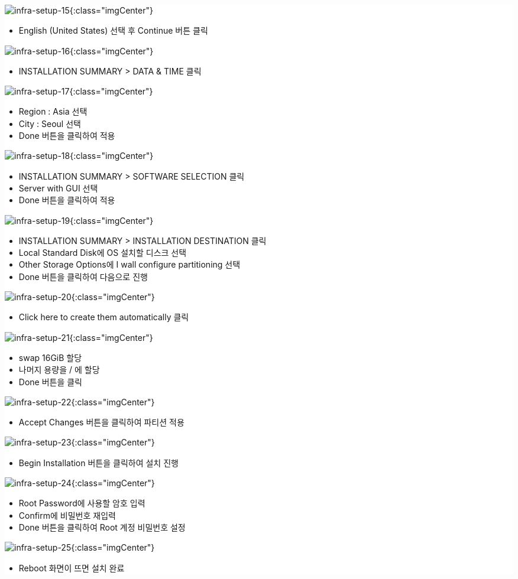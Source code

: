 ![infra-setup-15](../../../../assets/images/oraclerac/oracle-rac-infta-setup-15.png){:class="imgCenter"}

- English (United States) 선택 후 Continue 버튼 클릭

![infra-setup-16](../../../../assets/images/oraclerac/oracle-rac-infta-setup-16.png){:class="imgCenter"}

- INSTALLATION SUMMARY > DATA & TIME 클릭

![infra-setup-17](../../../../assets/images/oraclerac/oracle-rac-infta-setup-17.png){:class="imgCenter"}

- Region : Asia 선택
- City : Seoul 선택
- Done 버튼을 클릭하여 적용

![infra-setup-18](../../../../assets/images/oraclerac/oracle-rac-infta-setup-18.png){:class="imgCenter"}

- INSTALLATION SUMMARY > SOFTWARE SELECTION 클릭
- Server with GUI 선택
- Done 버튼을 클릭하여 적용

![infra-setup-19](../../../../assets/images/oraclerac/oracle-rac-infta-setup-19.png){:class="imgCenter"}

- INSTALLATION SUMMARY > INSTALLATION DESTINATION 클릭
- Local Standard Disk에 OS 설치할 디스크 선택
- Other Storage Options에 I wall configure partitioning 선택
- Done 버튼을 클릭하여 다음으로 진행

![infra-setup-20](../../../../assets/images/oraclerac/oracle-rac-infta-setup-20.png){:class="imgCenter"}

- Click here to create them automatically 클릭

![infra-setup-21](../../../../assets/images/oraclerac/oracle-rac-infta-setup-21.png){:class="imgCenter"}

- swap 16GiB 할당 
- 나머지 용량을 / 에 할당
- Done 버튼을 클릭

![infra-setup-22](../../../../assets/images/oraclerac/oracle-rac-infta-setup-22.png){:class="imgCenter"}

- Accept Changes 버튼을 클릭하여 파티션 적용

![infra-setup-23](../../../../assets/images/oraclerac/oracle-rac-infta-setup-23.png){:class="imgCenter"}

- Begin Installation 버튼을 클릭하여 설치 진행

![infra-setup-24](../../../../assets/images/oraclerac/oracle-rac-infta-setup-24.png){:class="imgCenter"}

- Root Password에 사용할 암호 입력
- Confirm에 비밀번호 재입력
- Done 버튼을 클릭하여 Root 계정 비밀번호 설정

![infra-setup-25](../../../../assets/images/oraclerac/oracle-rac-infta-setup-25.png){:class="imgCenter"}

- Reboot 화면이 뜨면 설치 완료
